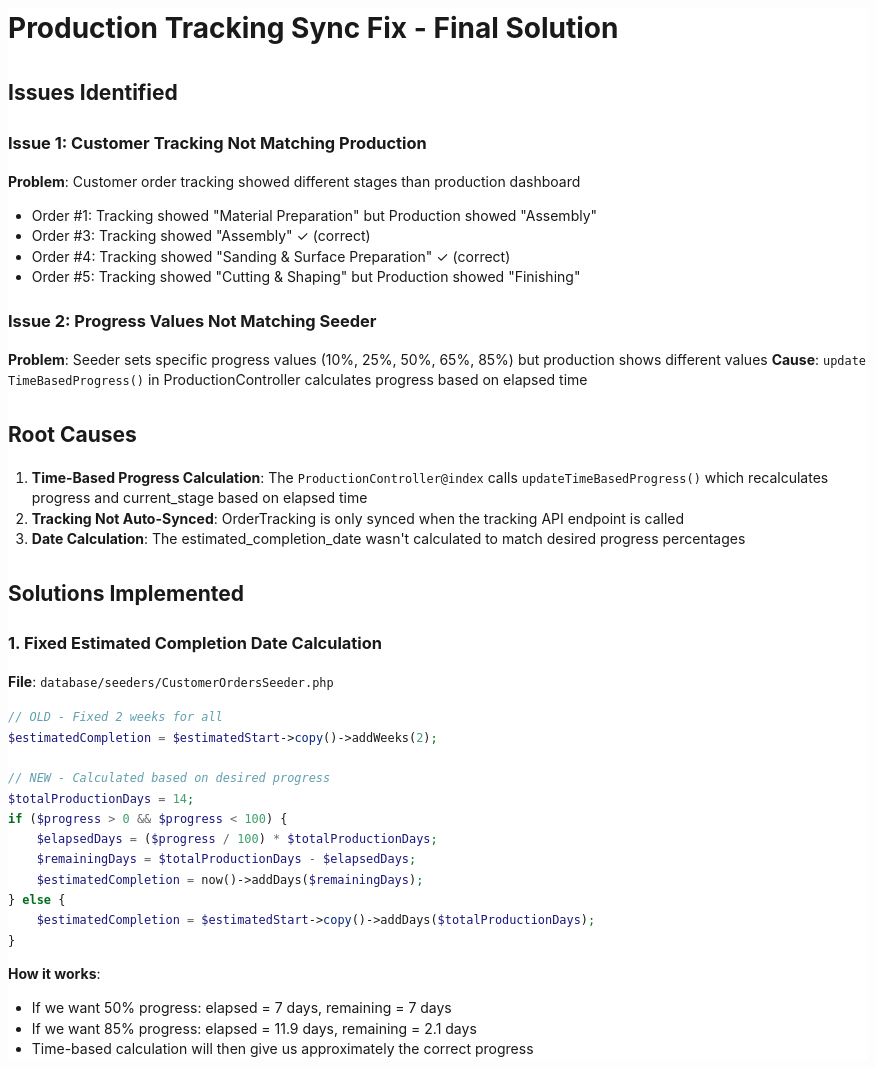 # Production Tracking Sync Fix - Final Solution

## Issues Identified

### Issue 1: Customer Tracking Not Matching Production
**Problem**: Customer order tracking showed different stages than production dashboard
- Order #1: Tracking showed "Material Preparation" but Production showed "Assembly"
- Order #3: Tracking showed "Assembly" ✓ (correct)
- Order #4: Tracking showed "Sanding & Surface Preparation" ✓ (correct)
- Order #5: Tracking showed "Cutting & Shaping" but Production showed "Finishing"

### Issue 2: Progress Values Not Matching Seeder
**Problem**: Seeder sets specific progress values (10%, 25%, 50%, 65%, 85%) but production shows different values
**Cause**: `updateTimeBasedProgress()` in ProductionController calculates progress based on elapsed time

## Root Causes

1. **Time-Based Progress Calculation**: The `ProductionController@index` calls `updateTimeBasedProgress()` which recalculates progress and current_stage based on elapsed time
2. **Tracking Not Auto-Synced**: OrderTracking is only synced when the tracking API endpoint is called
3. **Date Calculation**: The estimated_completion_date wasn't calculated to match desired progress percentages

## Solutions Implemented

### 1. Fixed Estimated Completion Date Calculation

**File**: `database/seeders/CustomerOrdersSeeder.php`

```php
// OLD - Fixed 2 weeks for all
$estimatedCompletion = $estimatedStart->copy()->addWeeks(2);

// NEW - Calculated based on desired progress
$totalProductionDays = 14;
if ($progress > 0 && $progress < 100) {
    $elapsedDays = ($progress / 100) * $totalProductionDays;
    $remainingDays = $totalProductionDays - $elapsedDays;
    $estimatedCompletion = now()->addDays($remainingDays);
} else {
    $estimatedCompletion = $estimatedStart->copy()->addDays($totalProductionDays);
}
```

**How it works**:
- If we want 50% progress: elapsed = 7 days, remaining = 7 days
- If we want 85% progress: elapsed = 11.9 days, remaining = 2.1 days
- Time-based calculation will then give us approximately the correct progress
